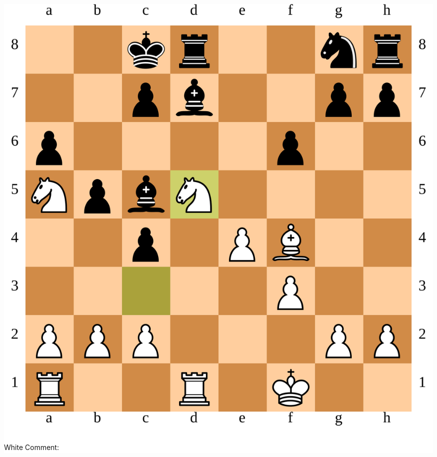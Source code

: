 ![Step 15, White ](/img/chess/opening/spanish_opening_exchange_variation/spanish_opening_exchange_variation_step15_a_white.svg)

White Comment: 

